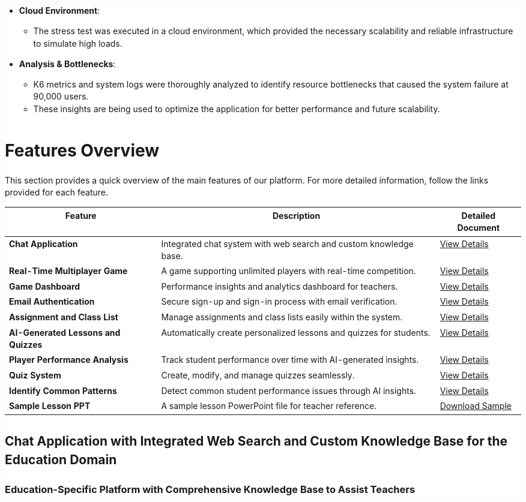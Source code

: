 - **Cloud Environment**:

  - The stress test was executed in a cloud environment, which provided the necessary scalability and reliable infrastructure to simulate high loads.

- **Analysis & Bottlenecks**:
  - K6 metrics and system logs were thoroughly analyzed to identify resource bottlenecks that caused the system failure at 90,000 users.
  - These insights are being used to optimize the application for better performance and future scalability.

# Features Overview

This section provides a quick overview of the main features of our platform. For more detailed information, follow the links provided for each feature.

| Feature                              | Description                                                         | Detailed Document                           |
| ------------------------------------ | ------------------------------------------------------------------- | ------------------------------------------- |
| **Chat Application**                 | Integrated chat system with web search and custom knowledge base.   | [View Details](documents/chatApp.md)        |
| **Real-Time Multiplayer Game**       | A game supporting unlimited players with real-time competition.     | [View Details](documents/game.md)           |
| **Game Dashboard**                   | Performance insights and analytics dashboard for teachers.          | [View Details](documents/gameDashboard.md)  |
| **Email Authentication**             | Secure sign-up and sign-in process with email verification.         | [View Details](documents/signInSignUp.md)   |
| **Assignment and Class List**        | Manage assignments and class lists easily within the system.        | [View Details](documents/assignment.md)     |
| **AI-Generated Lessons and Quizzes** | Automatically create personalized lessons and quizzes for students. | [View Details](documents/lessonAndQuiz.md)  |
| **Player Performance Analysis**      | Track student performance over time with AI-generated insights.     | [View Details](documents/performance.md)    |
| **Quiz System**                      | Create, modify, and manage quizzes seamlessly.                      | [View Details](documents/quiz.md)           |
| **Identify Common Patterns**         | Detect common student performance issues through AI insights.       | [View Details](documents/issues.md)         |
| **Sample Lesson PPT**                | A sample lesson PowerPoint file for teacher reference.              | [Download Sample](images/Chloe-lesson.pptx) |

## Chat Application with Integrated Web Search and Custom Knowledge Base for the Education Domain

### Education-Specific Platform with Comprehensive Knowledge Base to Assist Teachers
